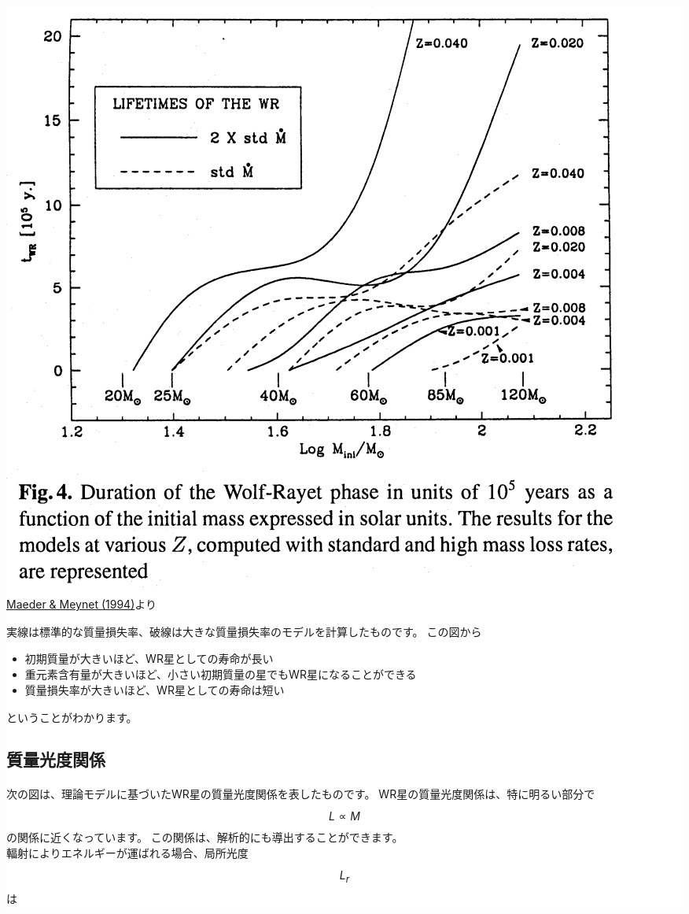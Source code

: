 ![](/assets/images/stellar/wolf_rayet_stars_06.png)  
[Maeder & Meynet (1994)](https://ui.adsabs.harvard.edu/abs/1994A%26A...287..803M/abstract)より  

実線は標準的な質量損失率、破線は大きな質量損失率のモデルを計算したものです。
この図から

* 初期質量が大きいほど、WR星としての寿命が長い
* 重元素含有量が大きいほど、小さい初期質量の星でもWR星になることができる
* 質量損失率が大きいほど、WR星としての寿命は短い

ということがわかります。

## 質量光度関係

次の図は、理論モデルに基づいたWR星の質量光度関係を表したものです。
WR星の質量光度関係は、特に明るい部分で$$L \propto M$$の関係に近くなっています。
この関係は、解析的にも導出することができます。  
輻射によりエネルギーが運ばれる場合、局所光度 $$L_r$$は
